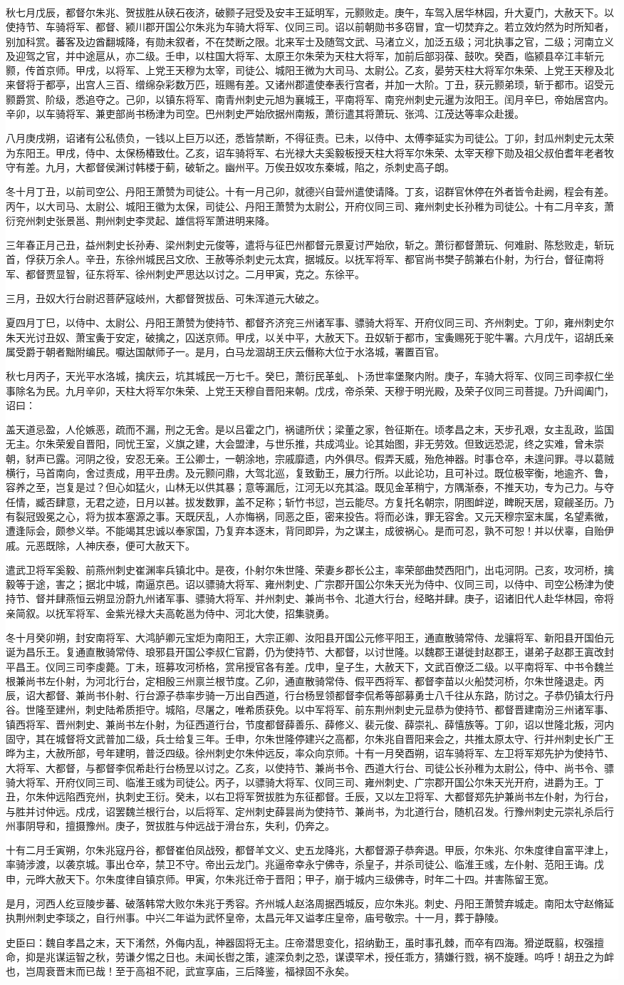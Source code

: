 秋七月戊辰，都督尔朱兆、贺拔胜从硖石夜济，破颢子冠受及安丰王延明军，元颢败走。庚午，车驾入居华林园，升大夏门，大赦天下。以使持节、车骑将军、都督、颍川郡开国公尔朱兆为车骑大将军、仪同三司。诏以前朝勋书多窃冒，宜一切焚弃之。若立效灼然为时所知者，别加科赏。蕃客及边酋翻城降，有勋未叙者，不在焚断之限。北来军士及随驾文武、马渚立义，加泛五级；河北执事之官，二级；河南立义及迎驾之官，并中途扈从，亦二级。壬申，以柱国大将军、太原王尔朱荣为天柱大将军，加前后部羽葆、鼓吹。癸酉，临颍县卒江丰斩元颢，传首京师。甲戌，以将军、上党王天穆为太宰，司徒公、城阳王微为大司马、太尉公。乙亥，晏劳天柱大将军尔朱荣、上党王天穆及北来督将于都亭，出宫人三百、缯绵杂彩数万匹，班赐有差。又诸州郡遣使奉表行宫者，并加一大阶。丁丑，获元颢弟顼，斩于都市。诏受元颢爵赏、阶级，悉追夺之。己卯，以镇东将军、南青州刺史元旭为襄城王，平南将军、南兖州刺史元暹为汝阳王。闰月辛巳，帝始居宫内。辛卯，以车骑将军、兼吏部尚书杨津为司空。巴州刺史严始欣据州南叛，萧衍遣其将萧玩、张鸿、江茂达等率众赴援。

八月庚戌朔，诏诸有公私债负，一钱以上巨万以还，悉皆禁断，不得征责。已未，以侍中、太傅李延实为司徒公。丁卯，封瓜州刺史元太荣为东阳王。甲戌，侍中、太保杨椿致仕。乙亥，诏车骑将军、右光禄大夫奚毅板授天柱大将军尔朱荣、太宰天穆下勋及祖父叔伯耆年老者牧守有差。九月，大都督侯渊讨韩楼于蓟，破斩之。幽州平。万俟丑奴攻东秦城，陷之，杀刺史高子朗。

冬十月丁丑，以前司空公、丹阳王萧赞为司徒公。十有一月己卯，就德兴自营州遣使请降。丁亥，诏群官休停在外者皆令赴阙，程会有差。丙午，以大司马、太尉公、城阳王徽为太保，司徒公、丹阳王萧赞为太尉公，开府仪同三司、雍州刺史长孙稚为司徒公。十有二月辛亥，萧衍兖州刺史张景邕、荆州刺史李灵起、雄信将军萧进明来降。

三年春正月己丑，益州刺史长孙寿、梁州刺史元俊等，遣将与征巴州都督元景夏讨严始欣，斩之。萧衍都督萧玩、何难尉、陈愁败走，斩玩首，俘获万余人。辛丑，东徐州城民吕文欣、王赦等杀刺史元太宾，据城反。以抚军将军、都官尚书樊子鹄兼右仆射，为行台，督征南将军、都督贾显智，征东将军、徐州刺史严思达以讨之。二月甲寅，克之。东徐平。

三月，丑奴大行台尉迟菩萨寇岐州，大都督贺拔岳、可朱浑道元大破之。

夏四月丁巳，以侍中、太尉公、丹阳王萧赞为使持节、都督齐济兖三州诸军事、骠骑大将军、开府仪同三司、齐州刺史。丁卯，雍州刺史尔朱天光讨丑奴、萧宝夤于安定，破擒之，囚送京师。甲戌，以关中平，大赦天下。丑奴斩于都市，宝夤赐死于驼牛署。六月戊午，诏胡氏亲属受爵于朝者黜附编民。嚈达国献师子一。是月，白马龙涸胡王庆云僭称大位于水洛城，署置百官。

秋七月丙子，天光平水洛城，擒庆云，坑其城民一万七千。癸巳，萧衍民革虬、卜汤世率堡聚内附。庚子，车骑大将军、仪同三司李叔仁坐事除名为民。九月辛卯，天柱大将军尔朱荣、上党王天穆自晋阳来朝。戊戌，帝杀荣、天穆于明光殿，及荣子仪同三司菩提。乃升阊阖门，诏曰：

盖天道忌盈，人伦嫉恶，疏而不漏，刑之无舍。是以吕霍之门，祸谴所伏；梁董之家，咎征斯在。顷孝昌之末，天步孔艰，女主乱政，监国无主。尔朱荣爰自晋阳，同忧王室，义旗之建，大会盟津，与世乐推，共成鸿业。论其始图，非无劳效。但致远恐泥，终之实难，曾未崇朝，豺声已露。河阴之役，安忍无亲。王公卿士，一朝涂地，宗戚靡遗，内外俱尽。假弄天威，殆危神器。时事仓卒，未遑问罪。寻以葛贼横行，马首南向，舍过责成，用平丑虏。及元颢问鼎，大驾北巡，复致勤王，展力行所。以此论功，且可补过。既位极宰衡，地逾齐、鲁，容养之至，岂复是过？但心如猛火，山林无以供其暴；意等漏卮，江河无以充其溢。既见金革稍宁，方隅渐泰，不推天功，专为己力。与夺任情，臧否肆意，无君之迹，日月以甚。拔发数罪，盖不足称；斩竹书愆，岂云能尽。方复托名朝宗，阴图衅逆，睥睨天居，窥觎圣历。乃有裂冠毁冕之心，将为拔本塞源之事。天既厌乱，人亦悔祸，同恶之臣，密来投告。将而必诛，罪无容舍。又元天穆宗室末属，名望素微，遭逢际会，颇参义举。不能竭其忠诚以奉家国，乃复弃本逐末，背同即异，为之谋主，成彼祸心。是而可忍，孰不可恕！并以伏辜，自贻伊戚。元恶既除，人神庆泰，便可大赦天下。

遣武卫将军奚毅、前燕州刺史崔渊率兵镇北中。是夜，仆射尔朱世隆、荣妻乡郡长公主，率荣部曲焚西阳门，出屯河阴。己亥，攻河桥，擒毅等于途，害之；据北中城，南逼京邑。诏以骠骑大将军、雍州刺史、广宗郡开国公尔朱天光为侍中、仪同三司，以侍中、司空公杨津为使持节、督并肆燕恒云朔显汾蔚九州诸军事、骠骑大将军、并州刺史、兼尚书令、北道大行台，经略并肆。庚子，诏诸旧代人赴华林园，帝将亲简叙。以抚军将军、金紫光禄大夫高乾邕为侍中、河北大使，招集骁勇。

冬十月癸卯朔，封安南将军、大鸿胪卿元宝炬为南阳王，大宗正卿、汝阳县开国公元修平阳王，通直散骑常侍、龙骧将军、新阳县开国伯元诞为昌乐王。复通直散骑常侍、琅邪县开国公李叔仁官爵，仍为使持节、大都督，以讨世隆。以魏郡王谌徙封赵郡王，谌弟子赵郡王寘改封平昌王。仪同三司李虔薨。丁未，班募攻河桥格，赏帛授官各有差。戊申，皇子生，大赦天下，文武百僚泛二级。以平南将军、中书令魏兰根兼尚书左仆射，为河北行台，定相殷三州禀兰根节度。乙卯，通直散骑常侍、假平西将军、都督李苗以火船焚河桥，尔朱世隆退走。丙辰，诏大都督、兼尚书仆射、行台源子恭率步骑一万出自西道，行台杨昱领都督李侃希等部募勇士八千往从东路，防讨之。子恭仍镇太行丹谷。世隆至建州，刺史陆希质拒守。城陷，尽屠之，唯希质获免。以中军将军、前东荆州刺史元显恭为使持节、都督晋建南汾三州诸军事、镇西将军、晋州刺史、兼尚书左仆射，为征西道行台，节度都督薛善乐、薛修义、裴元俊、薛崇礼、薛憘族等。丁卯，诏以世隆北叛，河内固守，其在城督将文武普加二级，兵士给复三年。壬申，尔朱世隆停建兴之高都，尔朱兆自晋阳来会之，共推太原太守、行并州刺史长广王晔为主，大赦所部，号年建明，普泛四级。徐州刺史尔朱仲远反，率众向京师。十有一月癸酉朔，诏车骑将军、左卫将军郑先护为使持节、大将军、大都督，与都督李侃希赴行台杨昱以讨之。乙亥，以使持节、兼尚书令、西道大行台、司徒公长孙稚为太尉公，侍中、尚书令、骠骑大将军、开府仪同三司、临淮王彧为司徒公。丙子，以骠骑大将军、仪同三司、雍州刺史、广宗郡开国公尔朱天光开府，进爵为王。丁丑，尔朱仲远陷西兖州，执刺史王衍。癸未，以右卫将军贺拔胜为东征都督。壬辰，又以左卫将军、大都督郑先护兼尚书左仆射，为行台，与胜并讨仲远。戍戌，诏罢魏兰根行台，以后将军、定州刺史薛昙尚为使持节、兼尚书，为北道行台，随机召发。行豫州刺史元崇礼杀后行州事阴导和，擅摄豫州。庚子，贺拔胜与仲远战于滑台东，失利，仍奔之。

十有二月壬寅朔，尔朱兆寇丹谷，都督崔伯凤战殁，都督羊文义、史五龙降兆，大都督源子恭奔退。甲辰，尔朱兆、尔朱度律自富平津上，率骑涉渡，以袭京城。事出仓卒，禁卫不守。帝出云龙门。兆逼帝幸永宁佛寺，杀皇子，并杀司徒公、临淮王彧，左仆射、范阳王诲。戊申，元晔大赦天下。尔朱度律自镇京师。甲寅，尔朱兆迁帝于晋阳；甲子，崩于城内三级佛寺，时年二十四。并害陈留王宽。

是月，河西人纥豆陵步蕃、破落韩常大败尔朱兆于秀容。齐州城人赵洛周据西城反，应尔朱兆。刺史、丹阳王萧赞弃城走。南阳太守赵脩延执荆州刺史李琰之，自行州事。中兴二年谥为武怀皇帝，太昌元年又谥孝庄皇帝，庙号敬宗。十一月，葬于静陵。

史臣曰：魏自孝昌之末，天下淆然，外侮内乱，神器固将无主。庄帝潜思变化，招纳勤王，虽时事孔棘，而卒有四海。猾逆既翦，权强擅命，抑是兆谋运智之秋，劳谦夕惕之日也。未闻长辔之策，遽深负刺之恐，谋谟罕术，授任乖方，猜嫌行戮，祸不旋踵。呜呼！胡丑之为衅也，岂周衰晋末而已哉！至于高祖不祀，武宣享庙，三后降鉴，福禄固不永矣。
